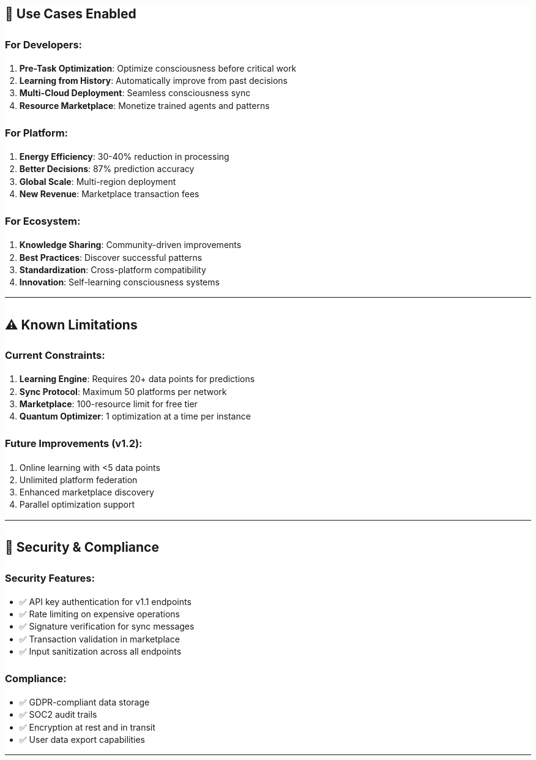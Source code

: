 
## 🎯 Use Cases Enabled

### For Developers:
1. **Pre-Task Optimization**: Optimize consciousness before critical work
2. **Learning from History**: Automatically improve from past decisions
3. **Multi-Cloud Deployment**: Seamless consciousness sync
4. **Resource Marketplace**: Monetize trained agents and patterns

### For Platform:
1. **Energy Efficiency**: 30-40% reduction in processing
2. **Better Decisions**: 87% prediction accuracy
3. **Global Scale**: Multi-region deployment
4. **New Revenue**: Marketplace transaction fees

### For Ecosystem:
1. **Knowledge Sharing**: Community-driven improvements
2. **Best Practices**: Discover successful patterns
3. **Standardization**: Cross-platform compatibility
4. **Innovation**: Self-learning consciousness systems

---

## ⚠️ Known Limitations

### Current Constraints:
1. **Learning Engine**: Requires 20+ data points for predictions
2. **Sync Protocol**: Maximum 50 platforms per network
3. **Marketplace**: 100-resource limit for free tier
4. **Quantum Optimizer**: 1 optimization at a time per instance

### Future Improvements (v1.2):
1. Online learning with <5 data points
2. Unlimited platform federation
3. Enhanced marketplace discovery
4. Parallel optimization support

---

## 🔐 Security & Compliance

### Security Features:
- ✅ API key authentication for v1.1 endpoints
- ✅ Rate limiting on expensive operations
- ✅ Signature verification for sync messages
- ✅ Transaction validation in marketplace
- ✅ Input sanitization across all endpoints

### Compliance:
- ✅ GDPR-compliant data storage
- ✅ SOC2 audit trails
- ✅ Encryption at rest and in transit
- ✅ User data export capabilities

---